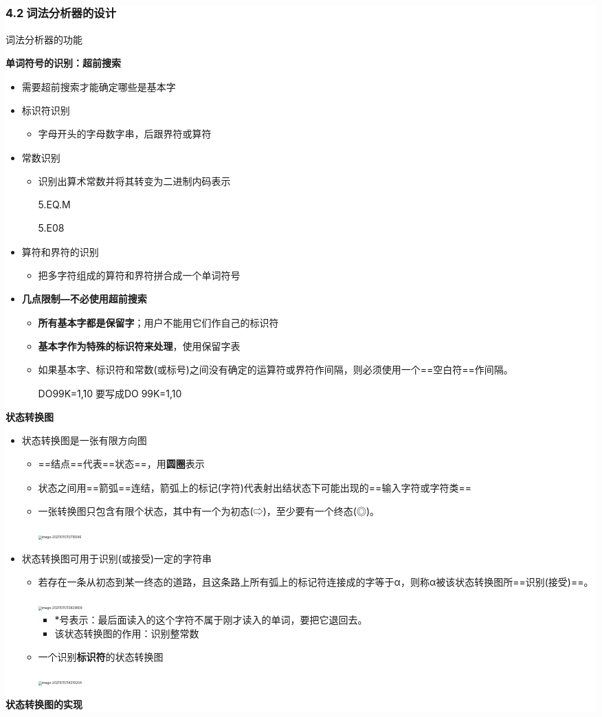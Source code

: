

### 4.2 词法分析器的设计

词法分析器的功能

**单词符号的识别：超前搜索**

- 需要超前搜索才能确定哪些是基本字

- 标识符识别

  - 字母开头的字母数字串，后跟界符或算符

- 常数识别

  - 识别出算术常数并将其转变为二进制内码表示

    5.EQ.M

    5.E08

- 算符和界符的识别

  - 把多字符组成的算符和界符拼合成一个单词符号

- **几点限制—不必使用超前搜索**

  - **所有基本字都是保留字**；用户不能用它们作自己的标识符

  - **基本字作为特殊的标识符来处理**，使用保留字表

  - 如果基本字、标识符和常数(或标号)之间没有确定的运算符或界符作间隔，则必须使用一个==空白符==作间隔。

    DO99K=1,10
    要写成DO 99K=1,10

**状态转换图**

- 状态转换图是一张有限方向图

  - ==结点==代表==状态==，用**圆圈**表示

  - 状态之间用==箭弧==连结，箭弧上的标记(字符)代表射出结状态下可能出现的==输入字符或字符类==

  - 一张转换图只包含有限个状态，其中有一个为初态(⇨)，至少要有一个终态(◎)。

    <img src="https://gitee.com/song-zhangyao/mapdepot1/raw/master/typora/202111012024290.png" alt="image-20211015113716596" style="zoom:33%;" />

- 状态转换图可用于识别(或接受)一定的字符串

  - 若存在一条从初态到某一终态的道路，且这条路上所有弧上的标记符连接成的字等于α，则称α被该状态转换图所==识别(接受)==。

    <img src="https://gitee.com/song-zhangyao/mapdepot1/raw/master/typora/202111012024424.png" alt="image-20211015113929809" style="zoom:33%;" />

    - *号表示：最后面读入的这个字符不属于刚才读入的单词，要把它退回去。
    - 该状态转换图的作用：识别整常数

  - 一个识别**标识符**的状态转换图

    <img src="https://gitee.com/song-zhangyao/mapdepot1/raw/master/typora/202111012024625.png" alt="image-20211015114319204" style="zoom:33%;" />

**状态转换图的实现**
